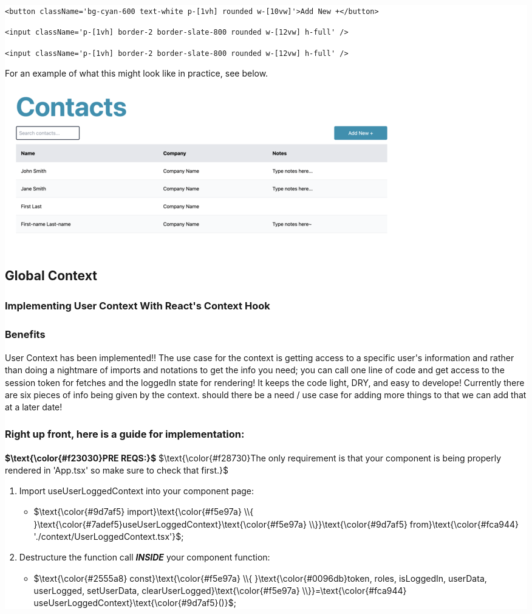 `<button className='bg-cyan-600 text-white p-[1vh] rounded w-[10vw]'>Add New +</button>`

`<input className='p-[1vh] border-2 border-slate-800 rounded w-[12vw] h-full' />`

`<input className='p-[1vh] border-2 border-slate-800 rounded w-[12vw] h-full' />`

For an example of what this might look like in practice, see below.

![alt text](exampleDesign.png)



## Global Context

### Implementing User Context With React's Context Hook

### Benefits

User Context has been implemented!! The use case for the context is getting access to a specific user's information and rather than doing a nightmare of imports and notations to get the info you need; you can call one line of code and get access to the session token for fetches and the loggedIn state for rendering! It keeps the code light, DRY, and easy to develope! Currently there are six pieces of info being given by the context. should there be a need / use case for adding more things to that we can add that at a later date!

### Right up front, here is a guide for implementation:

**$\text{\color{#f23030}PRE REQS:}$** $\text{\color{#f28730}The only requirement is that your component is being properly rendered in 'App.tsx' so make sure to check that first.}$

1. Import useUserLoggedContext into your component page:

   - $\text{\color{#9d7af5} import}\text{\color{#f5e97a} \\{ }\text{\color{#7adef5}useUserLoggedContext}\text{\color{#f5e97a} \\}}\text{\color{#9d7af5} from}\text{\color{#fca944} './context/UserLoggedContext.tsx'}$;

2. Destructure the function call **_INSIDE_** your component function:

   - $\text{\color{#2555a8} const}\text{\color{#f5e97a} \\{ }\text{\color{#0096db}token, roles, isLoggedIn, userData, userLogged, setUserData, clearUserLogged}\text{\color{#f5e97a} \\}}=\text{\color{#fca944} useUserLoggedContext}\text{\color{#9d7af5}()}$;


[React.js]: https://img.shields.io/badge/React-20232A?style=for-the-badge&logo=react&logoColor=61DAFB
[React-url]: https://reactjs.org/
[TypeScript]: https://img.shields.io/badge/TypeScript-3178C6?style=for-the-badge&logo=typescript&logoColor=white
[TypeScript-url]: https://www.typescriptlang.org/
[TailwindCSS]: https://img.shields.io/badge/TailwindCSS-38B2AC?style=for-the-badge&logo=tailwindcss&logoColor=white
[TailwindCSS-url]: https://tailwindcss.com/
[Cypress]: https://img.shields.io/badge/Cypress-17202C?style=for-the-badge&logo=cypress&logoColor=white
[Cypress-url]: https://www.cypress.io/
[CircleCI]: https://img.shields.io/badge/CircleCI-343434?style=for-the-badge&logo=circleci&logoColor=white
[CircleCI-url]: https://circleci.com/